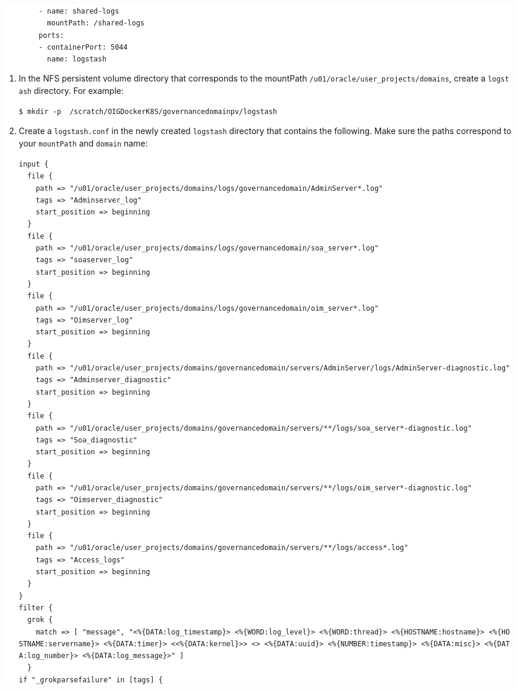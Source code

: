    ```
           - name: shared-logs
             mountPath: /shared-logs
           ports:
           - containerPort: 5044
             name: logstash
   ```   
   
1. In the NFS persistent volume directory that corresponds to the mountPath `/u01/oracle/user_projects/domains`, create a `logstash` directory. For example:
   
   ```
   $ mkdir -p  /scratch/OIGDockerK8S/governancedomainpv/logstash
   ```
   
1. Create a `logstash.conf` in the newly created `logstash` directory that contains the following. Make sure the paths correspond to your `mountPath` and `domain` name:
   
   ```
   input {
     file {
       path => "/u01/oracle/user_projects/domains/logs/governancedomain/AdminServer*.log"
       tags => "Adminserver_log"
       start_position => beginning
     }
     file {
       path => "/u01/oracle/user_projects/domains/logs/governancedomain/soa_server*.log"
       tags => "soaserver_log"
       start_position => beginning
     }
     file {
       path => "/u01/oracle/user_projects/domains/logs/governancedomain/oim_server*.log"
       tags => "Oimserver_log"
       start_position => beginning
     }
     file {
       path => "/u01/oracle/user_projects/domains/governancedomain/servers/AdminServer/logs/AdminServer-diagnostic.log"
       tags => "Adminserver_diagnostic"
       start_position => beginning
     }
     file {
       path => "/u01/oracle/user_projects/domains/governancedomain/servers/**/logs/soa_server*-diagnostic.log"
       tags => "Soa_diagnostic"
       start_position => beginning
     }
     file {
       path => "/u01/oracle/user_projects/domains/governancedomain/servers/**/logs/oim_server*-diagnostic.log"
       tags => "Oimserver_diagnostic"
       start_position => beginning
     }
     file {
       path => "/u01/oracle/user_projects/domains/governancedomain/servers/**/logs/access*.log"
       tags => "Access_logs"
       start_position => beginning
     }
   }
   filter {
     grok {
       match => [ "message", "<%{DATA:log_timestamp}> <%{WORD:log_level}> <%{WORD:thread}> <%{HOSTNAME:hostname}> <%{HOSTNAME:servername}> <%{DATA:timer}> <<%{DATA:kernel}>> <> <%{DATA:uuid}> <%{NUMBER:timestamp}> <%{DATA:misc}> <%{DATA:log_number}> <%{DATA:log_message}>" ]
     }
   if "_grokparsefailure" in [tags] {
   ```